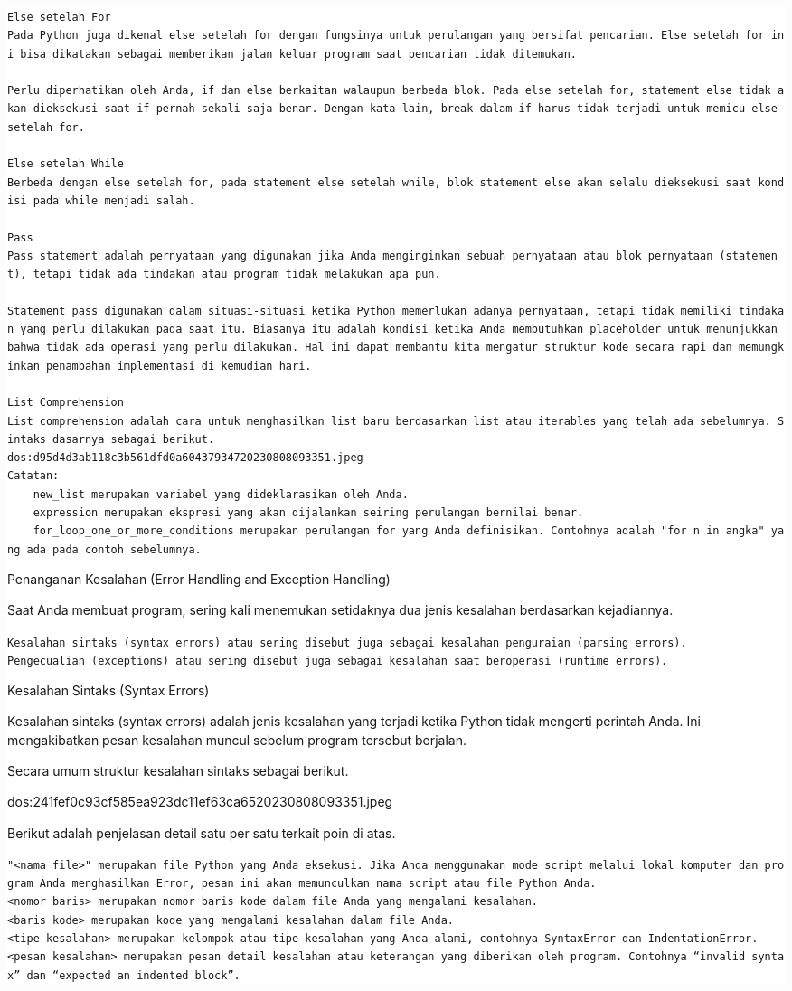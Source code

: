     Else setelah For
    Pada Python juga dikenal else setelah for dengan fungsinya untuk perulangan yang bersifat pencarian. Else setelah for ini bisa dikatakan sebagai memberikan jalan keluar program saat pencarian tidak ditemukan.

    Perlu diperhatikan oleh Anda, if dan else berkaitan walaupun berbeda blok. Pada else setelah for, statement else tidak akan dieksekusi saat if pernah sekali saja benar. Dengan kata lain, break dalam if harus tidak terjadi untuk memicu else setelah for.

    Else setelah While
    Berbeda dengan else setelah for, pada statement else setelah while, blok statement else akan selalu dieksekusi saat kondisi pada while menjadi salah.

    Pass
    Pass statement adalah pernyataan yang digunakan jika Anda menginginkan sebuah pernyataan atau blok pernyataan (statement), tetapi tidak ada tindakan atau program tidak melakukan apa pun.

    Statement pass digunakan dalam situasi-situasi ketika Python memerlukan adanya pernyataan, tetapi tidak memiliki tindakan yang perlu dilakukan pada saat itu. Biasanya itu adalah kondisi ketika Anda membutuhkan placeholder untuk menunjukkan bahwa tidak ada operasi yang perlu dilakukan. Hal ini dapat membantu kita mengatur struktur kode secara rapi dan memungkinkan penambahan implementasi di kemudian hari.

    List Comprehension
    List comprehension adalah cara untuk menghasilkan list baru berdasarkan list atau iterables yang telah ada sebelumnya. Sintaks dasarnya sebagai berikut.
    dos:d95d4d3ab118c3b561dfd0a60437934720230808093351.jpeg
    Catatan:
        new_list merupakan variabel yang dideklarasikan oleh Anda.
        expression merupakan ekspresi yang akan dijalankan seiring perulangan bernilai benar.
        for_loop_one_or_more_conditions merupakan perulangan for yang Anda definisikan. Contohnya adalah "for n in angka" yang ada pada contoh sebelumnya.

Penanganan Kesalahan (Error Handling and Exception Handling)

Saat Anda membuat program, sering kali menemukan setidaknya dua jenis kesalahan berdasarkan kejadiannya.

    Kesalahan sintaks (syntax errors) atau sering disebut juga sebagai kesalahan penguraian (parsing errors).
    Pengecualian (exceptions) atau sering disebut juga sebagai kesalahan saat beroperasi (runtime errors).

Kesalahan Sintaks (Syntax Errors)

Kesalahan sintaks (syntax errors) adalah jenis kesalahan yang terjadi ketika Python tidak mengerti perintah Anda. Ini mengakibatkan pesan kesalahan muncul sebelum program tersebut berjalan.

Secara umum struktur kesalahan sintaks sebagai berikut.

dos:241fef0c93cf585ea923dc11ef63ca6520230808093351.jpeg

Berikut adalah penjelasan detail satu per satu terkait poin di atas.

    "<nama file>" merupakan file Python yang Anda eksekusi. Jika Anda menggunakan mode script melalui lokal komputer dan program Anda menghasilkan Error, pesan ini akan memunculkan nama script atau file Python Anda.
    <nomor baris> merupakan nomor baris kode dalam file Anda yang mengalami kesalahan.
    <baris kode> merupakan kode yang mengalami kesalahan dalam file Anda.
    <tipe kesalahan> merupakan kelompok atau tipe kesalahan yang Anda alami, contohnya SyntaxError dan IndentationError.
    <pesan kesalahan> merupakan pesan detail kesalahan atau keterangan yang diberikan oleh program. Contohnya “invalid syntax” dan “expected an indented block”.
